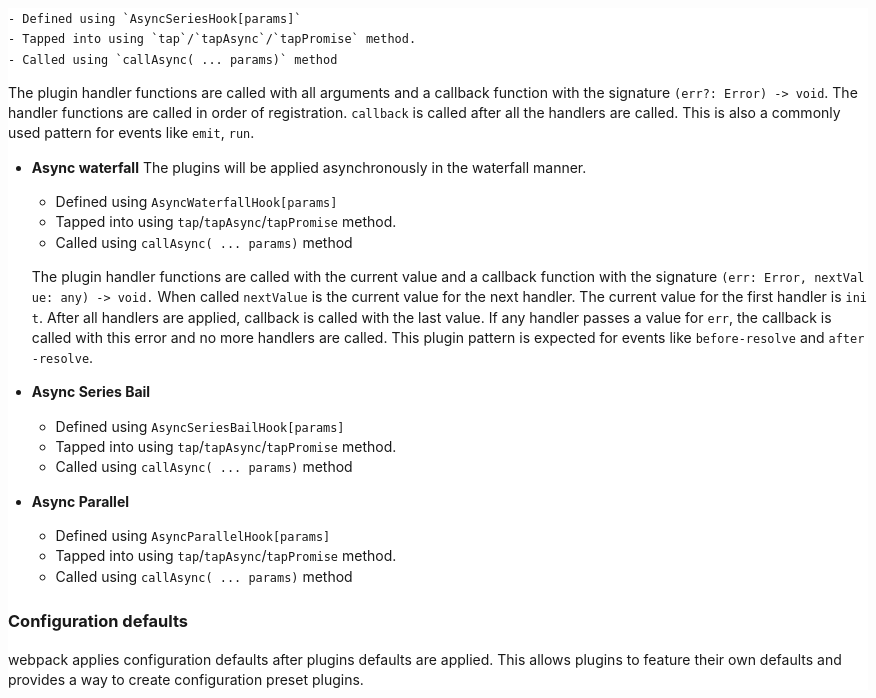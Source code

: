     - Defined using `AsyncSeriesHook[params]`
    - Tapped into using `tap`/`tapAsync`/`tapPromise` method.
    - Called using `callAsync( ... params)` method

  The plugin handler functions are called with all arguments and a callback function with the signature `(err?: Error) -> void`. The handler functions are called in order of registration. `callback` is called after all the handlers are called.
  This is also a commonly used pattern for events like `emit`, `run`.

- __Async waterfall__ The plugins will be applied asynchronously in the waterfall manner.

    - Defined using `AsyncWaterfallHook[params]`
    - Tapped into using `tap`/`tapAsync`/`tapPromise` method.
    - Called using `callAsync( ... params)` method

  The plugin handler functions are called with the current value and a callback function with the signature `(err: Error, nextValue: any) -> void.` When called `nextValue` is the current value for the next handler. The current value for the first handler is `init`. After all handlers are applied, callback is called with the last value. If any handler passes a value for `err`, the callback is called with this error and no more handlers are called.
  This plugin pattern is expected for events like `before-resolve` and `after-resolve`.

- __Async Series Bail__

    - Defined using `AsyncSeriesBailHook[params]`
    - Tapped into using `tap`/`tapAsync`/`tapPromise` method.
    - Called using `callAsync( ... params)` method

- __Async Parallel__

    - Defined using `AsyncParallelHook[params]`
    - Tapped into using `tap`/`tapAsync`/`tapPromise` method.
    - Called using `callAsync( ... params)` method

### Configuration defaults

webpack applies configuration defaults after plugins defaults are applied. This allows plugins to feature their own defaults and provides a way to create configuration preset plugins.
